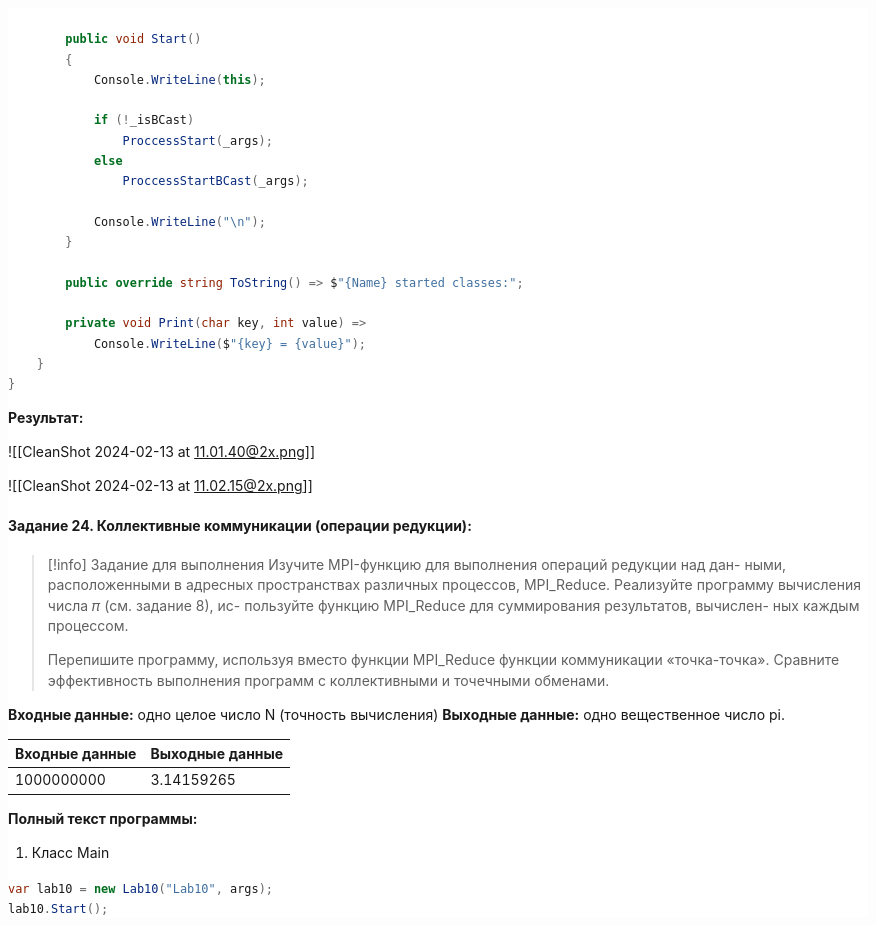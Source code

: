 ```cs

        public void Start()
        {
            Console.WriteLine(this);
            
            if (!_isBCast)
                ProccessStart(_args);
            else
                ProccessStartBCast(_args);

            Console.WriteLine("\n");
        }

        public override string ToString() => $"{Name} started classes:";

        private void Print(char key, int value) =>
            Console.WriteLine($"{key} = {value}");
    }
}
```

<div style="page-break-after:always;  visibility:hidden"></div>

**Результат:**

![[CleanShot 2024-02-13 at 11.01.40@2x.png]]

![[CleanShot 2024-02-13 at 11.02.15@2x.png]]

<div style="page-break-after:always;  visibility:hidden"></div>

#### Задание 24.  Коллективные коммуникации (операции редукции):

> [!info] Задание для выполнения
> Изучите MPI-функцию для выполнения операций редукции над дан- ными, расположенными в адресных пространствах различных процессов, MPI_Reduce. Реализуйте программу вычисления числа 𝜋 (см. задание 8), ис- пользуйте функцию MPI_Reduce для суммирования результатов, вычислен- ных каждым процессом.
> 
> Перепишите программу, используя вместо функции MPI_Reduce функции коммуникации «точка-точка». Сравните эффективность выполнения программ с коллективными и точечными обменами.

**Входные данные:** одно целое число N (точность вычисления)
**Выходные данные:** одно вещественное число pi.

| Входные данные | Выходные данные |
| ---- | ---- |
| 1000000000 | 3.14159265 |

**Полный текст программы:**

1. Класс Main

```cs
var lab10 = new Lab10("Lab10", args);  
lab10.Start();
```
